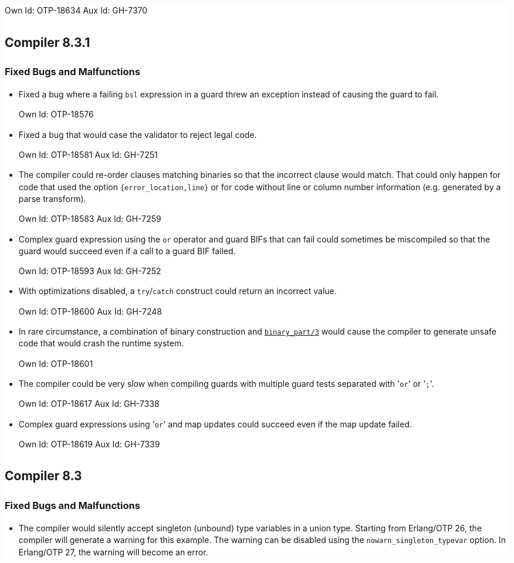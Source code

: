   Own Id: OTP-18634 Aux Id: GH-7370

## Compiler 8.3.1

### Fixed Bugs and Malfunctions

- Fixed a bug where a failing `bsl` expression in a guard threw an exception
  instead of causing the guard to fail.

  Own Id: OTP-18576

- Fixed a bug that would case the validator to reject legal code.

  Own Id: OTP-18581 Aux Id: GH-7251

- The compiler could re-order clauses matching binaries so that the incorrect
  clause would match. That could only happen for code that used the option
  `{error_location,line}` or for code without line or column number information
  (e.g. generated by a parse transform).

  Own Id: OTP-18583 Aux Id: GH-7259

- Complex guard expression using the `or` operator and guard BIFs that can fail
  could sometimes be miscompiled so that the guard would succeed even if a call
  to a guard BIF failed.

  Own Id: OTP-18593 Aux Id: GH-7252

- With optimizations disabled, a `try`/`catch` construct could return an
  incorrect value.

  Own Id: OTP-18600 Aux Id: GH-7248

- In rare circumstance, a combination of binary construction and
  [`binary_part/3`](`binary_part/3`) would cause the compiler to generate unsafe
  code that would crash the runtime system.

  Own Id: OTP-18601

- The compiler could be very slow when compiling guards with multiple guard
  tests separated with '`or`' or '`;`'.

  Own Id: OTP-18617 Aux Id: GH-7338

- Complex guard expressions using '`or`' and map updates could succeed even if
  the map update failed.

  Own Id: OTP-18619 Aux Id: GH-7339

## Compiler 8.3

### Fixed Bugs and Malfunctions

- The compiler would silently accept singleton (unbound) type variables in a
  union type. Starting from Erlang/OTP 26, the compiler will generate a warning
  for this example. The warning can be disabled using the
  `nowarn_singleton_typevar` option. In Erlang/OTP 27, the warning will become
  an error.
